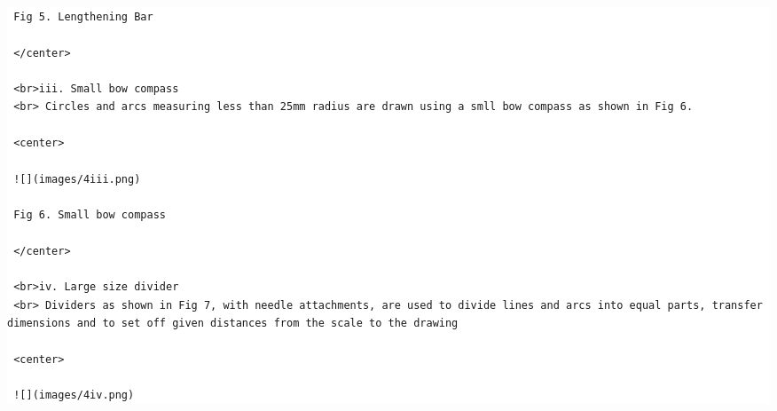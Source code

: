      Fig 5. Lengthening Bar

     </center>

     <br>iii. Small bow compass
     <br> Circles and arcs measuring less than 25mm radius are drawn using a smll bow compass as shown in Fig 6. 

     <center>
     
     ![](images/4iii.png)
     
     Fig 6. Small bow compass

     </center> 

     <br>iv. Large size divider
     <br> Dividers as shown in Fig 7, with needle attachments, are used to divide lines and arcs into equal parts, transfer dimensions and to set off given distances from the scale to the drawing 

     <center>

     ![](images/4iv.png)
     
